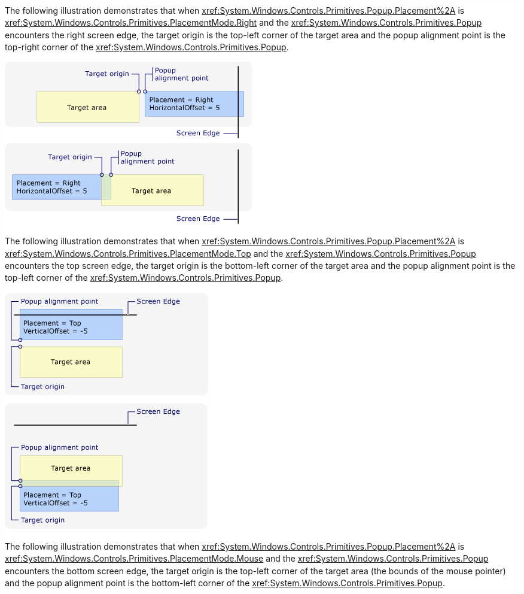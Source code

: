  The following illustration demonstrates that when <xref:System.Windows.Controls.Primitives.Popup.Placement%2A> is <xref:System.Windows.Controls.Primitives.PlacementMode.Right> and the <xref:System.Windows.Controls.Primitives.Popup> encounters the right screen edge, the target origin is the top-left corner of the target area and the popup alignment point is the top-right corner of the <xref:System.Windows.Controls.Primitives.Popup>.  
  
 ![New alignment point due to right screen edge](./media/popup-placement-behavior/popup-placement-right-screen-edge.png "Placement is Right and the popup encounters the right edge of the screen.")  

 The following illustration demonstrates that when <xref:System.Windows.Controls.Primitives.Popup.Placement%2A> is <xref:System.Windows.Controls.Primitives.PlacementMode.Top> and the <xref:System.Windows.Controls.Primitives.Popup> encounters the top screen edge, the target origin is the bottom-left corner of the target area and the popup alignment point is the top-left corner of the <xref:System.Windows.Controls.Primitives.Popup>.  
  
 ![New alignment point due to top screen edge](./media/popup-placement-behavior/popup-placement-top-screen-edge.png "Placement is Top and the popup encounters the top edge of the screen.")  
  
 The following illustration demonstrates that when <xref:System.Windows.Controls.Primitives.Popup.Placement%2A> is <xref:System.Windows.Controls.Primitives.PlacementMode.Mouse> and the <xref:System.Windows.Controls.Primitives.Popup> encounters the bottom screen edge, the target origin is the top-left corner of the target area (the bounds of the mouse pointer) and the popup alignment point is the bottom-left corner of the <xref:System.Windows.Controls.Primitives.Popup>.  
  